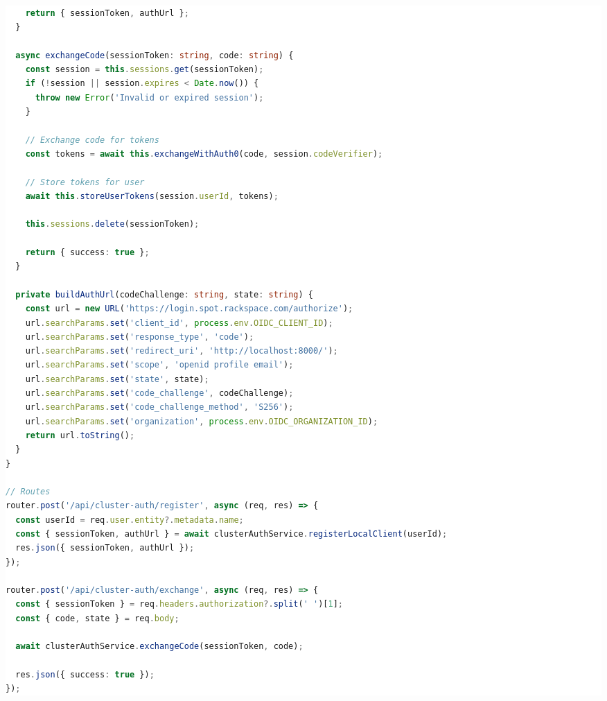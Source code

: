 ```typescript
    return { sessionToken, authUrl };
  }

  async exchangeCode(sessionToken: string, code: string) {
    const session = this.sessions.get(sessionToken);
    if (!session || session.expires < Date.now()) {
      throw new Error('Invalid or expired session');
    }

    // Exchange code for tokens
    const tokens = await this.exchangeWithAuth0(code, session.codeVerifier);

    // Store tokens for user
    await this.storeUserTokens(session.userId, tokens);

    this.sessions.delete(sessionToken);

    return { success: true };
  }

  private buildAuthUrl(codeChallenge: string, state: string) {
    const url = new URL('https://login.spot.rackspace.com/authorize');
    url.searchParams.set('client_id', process.env.OIDC_CLIENT_ID);
    url.searchParams.set('response_type', 'code');
    url.searchParams.set('redirect_uri', 'http://localhost:8000/');
    url.searchParams.set('scope', 'openid profile email');
    url.searchParams.set('state', state);
    url.searchParams.set('code_challenge', codeChallenge);
    url.searchParams.set('code_challenge_method', 'S256');
    url.searchParams.set('organization', process.env.OIDC_ORGANIZATION_ID);
    return url.toString();
  }
}

// Routes
router.post('/api/cluster-auth/register', async (req, res) => {
  const userId = req.user.entity?.metadata.name;
  const { sessionToken, authUrl } = await clusterAuthService.registerLocalClient(userId);
  res.json({ sessionToken, authUrl });
});

router.post('/api/cluster-auth/exchange', async (req, res) => {
  const { sessionToken } = req.headers.authorization?.split(' ')[1];
  const { code, state } = req.body;

  await clusterAuthService.exchangeCode(sessionToken, code);

  res.json({ success: true });
});
```
